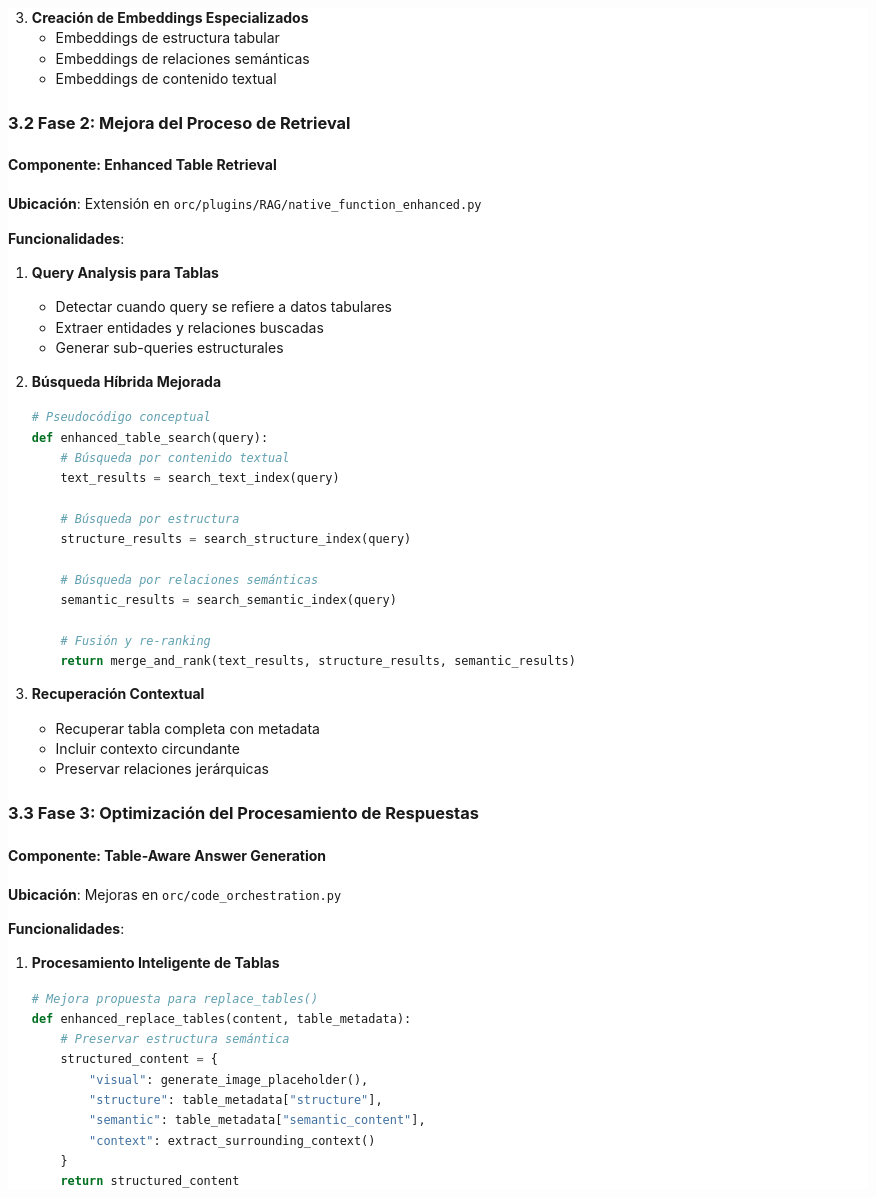 3. **Creación de Embeddings Especializados**
   - Embeddings de estructura tabular
   - Embeddings de relaciones semánticas
   - Embeddings de contenido textual

### 3.2 Fase 2: Mejora del Proceso de Retrieval

#### Componente: Enhanced Table Retrieval
**Ubicación**: Extensión en `orc/plugins/RAG/native_function_enhanced.py`

**Funcionalidades**:
1. **Query Analysis para Tablas**
   - Detectar cuando query se refiere a datos tabulares
   - Extraer entidades y relaciones buscadas
   - Generar sub-queries estructurales

2. **Búsqueda Híbrida Mejorada**
   ```python
   # Pseudocódigo conceptual
   def enhanced_table_search(query):
       # Búsqueda por contenido textual
       text_results = search_text_index(query)
       
       # Búsqueda por estructura
       structure_results = search_structure_index(query)
       
       # Búsqueda por relaciones semánticas
       semantic_results = search_semantic_index(query)
       
       # Fusión y re-ranking
       return merge_and_rank(text_results, structure_results, semantic_results)
   ```

3. **Recuperación Contextual**
   - Recuperar tabla completa con metadata
   - Incluir contexto circundante
   - Preservar relaciones jerárquicas

### 3.3 Fase 3: Optimización del Procesamiento de Respuestas

#### Componente: Table-Aware Answer Generation
**Ubicación**: Mejoras en `orc/code_orchestration.py`

**Funcionalidades**:
1. **Procesamiento Inteligente de Tablas**
   ```python
   # Mejora propuesta para replace_tables()
   def enhanced_replace_tables(content, table_metadata):
       # Preservar estructura semántica
       structured_content = {
           "visual": generate_image_placeholder(),
           "structure": table_metadata["structure"],
           "semantic": table_metadata["semantic_content"],
           "context": extract_surrounding_context()
       }
       return structured_content
   ```
